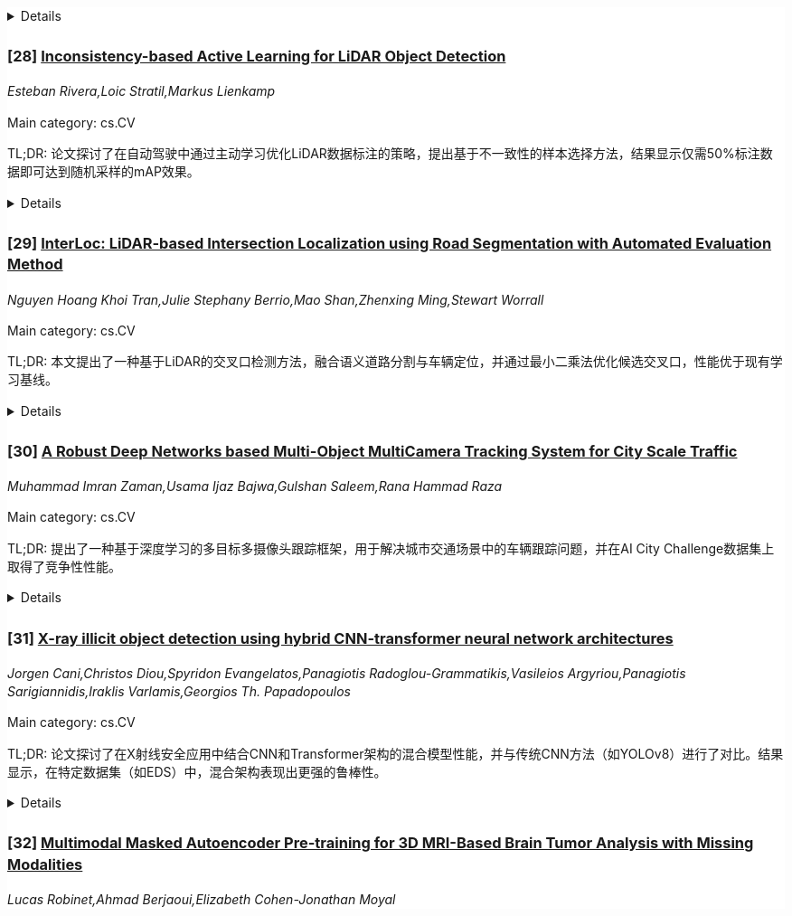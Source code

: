 
<details><summary>Details</summary></details>


### [28] [Inconsistency-based Active Learning for LiDAR Object Detection](https://arxiv.org/abs/2505.00511)
*Esteban Rivera,Loic Stratil,Markus Lienkamp*

Main category: cs.CV

TL;DR: 论文探讨了在自动驾驶中通过主动学习优化LiDAR数据标注的策略，提出基于不一致性的样本选择方法，结果显示仅需50%标注数据即可达到随机采样的mAP效果。


<details><summary>Details</summary></details>


### [29] [InterLoc: LiDAR-based Intersection Localization using Road Segmentation with Automated Evaluation Method](https://arxiv.org/abs/2505.00512)
*Nguyen Hoang Khoi Tran,Julie Stephany Berrio,Mao Shan,Zhenxing Ming,Stewart Worrall*

Main category: cs.CV

TL;DR: 本文提出了一种基于LiDAR的交叉口检测方法，融合语义道路分割与车辆定位，并通过最小二乘法优化候选交叉口，性能优于现有学习基线。


<details><summary>Details</summary></details>


### [30] [A Robust Deep Networks based Multi-Object MultiCamera Tracking System for City Scale Traffic](https://arxiv.org/abs/2505.00534)
*Muhammad Imran Zaman,Usama Ijaz Bajwa,Gulshan Saleem,Rana Hammad Raza*

Main category: cs.CV

TL;DR: 提出了一种基于深度学习的多目标多摄像头跟踪框架，用于解决城市交通场景中的车辆跟踪问题，并在AI City Challenge数据集上取得了竞争性性能。


<details><summary>Details</summary></details>


### [31] [X-ray illicit object detection using hybrid CNN-transformer neural network architectures](https://arxiv.org/abs/2505.00564)
*Jorgen Cani,Christos Diou,Spyridon Evangelatos,Panagiotis Radoglou-Grammatikis,Vasileios Argyriou,Panagiotis Sarigiannidis,Iraklis Varlamis,Georgios Th. Papadopoulos*

Main category: cs.CV

TL;DR: 论文探讨了在X射线安全应用中结合CNN和Transformer架构的混合模型性能，并与传统CNN方法（如YOLOv8）进行了对比。结果显示，在特定数据集（如EDS）中，混合架构表现出更强的鲁棒性。


<details><summary>Details</summary></details>


### [32] [Multimodal Masked Autoencoder Pre-training for 3D MRI-Based Brain Tumor Analysis with Missing Modalities](https://arxiv.org/abs/2505.00568)
*Lucas Robinet,Ahmad Berjaoui,Elizabeth Cohen-Jonathan Moyal*
